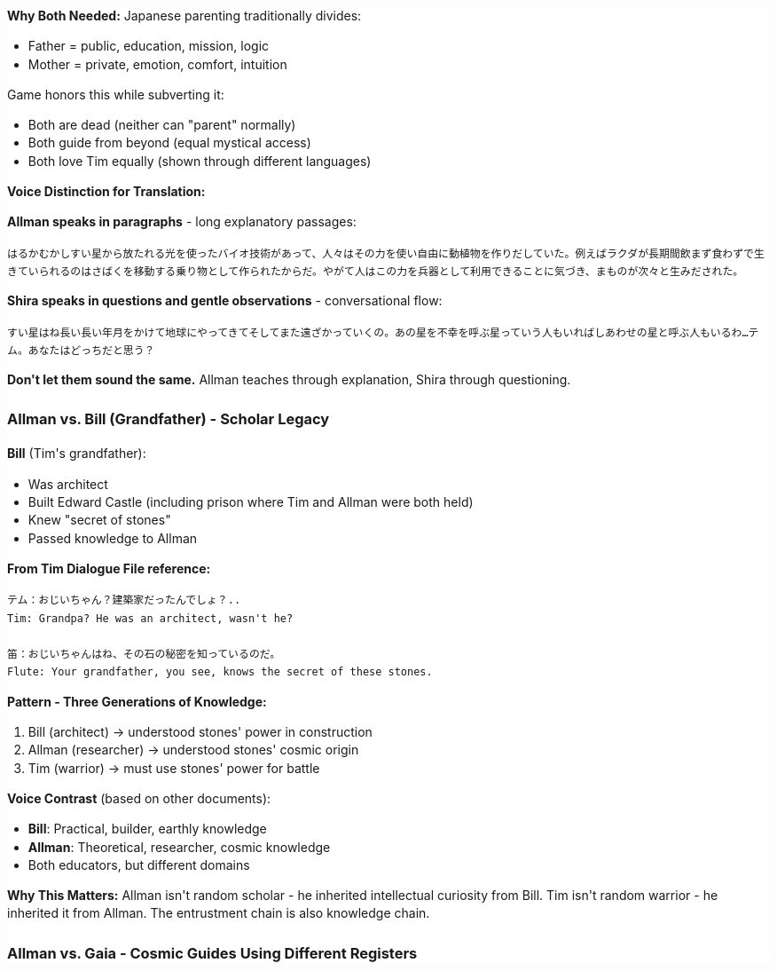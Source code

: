 **Why Both Needed:**
Japanese parenting traditionally divides:
- Father = public, education, mission, logic
- Mother = private, emotion, comfort, intuition

Game honors this while subverting it:
- Both are dead (neither can "parent" normally)
- Both guide from beyond (equal mystical access)
- Both love Tim equally (shown through different languages)

**Voice Distinction for Translation:**

**Allman speaks in paragraphs** - long explanatory passages:
```
はるかむかしすい星から放たれる光を使ったバイオ技術があって、人々はその力を使い自由に動植物を作りだしていた。例えばラクダが長期間飲まず食わずで生きていられるのはさばくを移動する乗り物として作られたからだ。やがて人はこの力を兵器として利用できることに気づき、まものが次々と生みだされた。
```

**Shira speaks in questions and gentle observations** - conversational flow:
```
すい星はね長い長い年月をかけて地球にやってきてそしてまた遠ざかっていくの。あの星を不幸を呼ぶ星っていう人もいればしあわせの星と呼ぶ人もいるわ…テム。あなたはどっちだと思う？
```

**Don't let them sound the same.** Allman teaches through explanation, Shira through questioning.

### Allman vs. Bill (Grandfather) - Scholar Legacy

**Bill** (Tim's grandfather):
- Was architect
- Built Edward Castle (including prison where Tim and Allman were both held)
- Knew "secret of stones" 
- Passed knowledge to Allman

**From Tim Dialogue File reference:**
```
テム：おじいちゃん？建築家だったんでしょ？..
Tim: Grandpa? He was an architect, wasn't he?

笛：おじいちゃんはね、その石の秘密を知っているのだ。
Flute: Your grandfather, you see, knows the secret of these stones.
```

**Pattern - Three Generations of Knowledge:**
1. Bill (architect) → understood stones' power in construction
2. Allman (researcher) → understood stones' cosmic origin
3. Tim (warrior) → must use stones' power for battle

**Voice Contrast** (based on other documents):
- **Bill**: Practical, builder, earthly knowledge
- **Allman**: Theoretical, researcher, cosmic knowledge
- Both educators, but different domains

**Why This Matters:**
Allman isn't random scholar - he inherited intellectual curiosity from Bill. Tim isn't random warrior - he inherited it from Allman. The entrustment chain is also knowledge chain.

### Allman vs. Gaia - Cosmic Guides Using Different Registers
